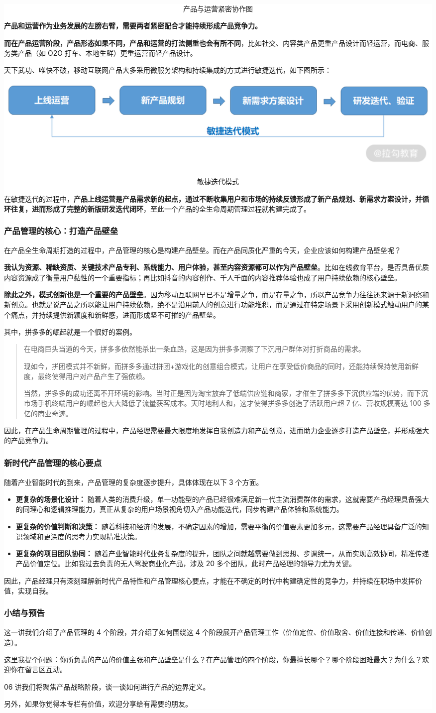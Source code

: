 <div data-nodeid="1422"><p style="text-align:center">产品与运营紧密协作图</p></div>

**产品和运营作为业务发展的左膀右臂，需要两者紧密配合才能持续形成产品竞争力。**

**而在产品运营阶段，产品形态如果不同，产品和运营的打法侧重也会有所不同**，比如社交、内容类产品更重产品设计而轻运营，而电商、服务类产品（如 O2O 打车、本地生鲜）更重运营而轻产品设计。

天下武功、唯快不破，移动互联网产品大多采用微服务架构和持续集成的方式进行敏捷迭代，如下图所示：

![图片6.png](./httpss0lgstaticcomiimage6M0041FFCgp9HWCvUFOAfFd4AAGQ-eLWRwg397.png)

<div data-nodeid="14322"><p style="text-align:center">敏捷迭代模式</p></div>

在敏捷迭代的过程中，**产品上线运营是产品需求新的起点，通过不断收集用户和市场的持续反馈形成了新产品规划、新需求方案设计，并循环往复，进而形成了完整的新版研发迭代闭环**，至此一个产品的全生命周期管理过程就构建完成了。

### 产品管理的核心：打造产品壁垒

在产品全生命周期打造的过程中，产品管理的核心是构建产品壁垒。而在产品同质化严重的今天，企业应该如何构建产品壁垒呢？

**我认为资源、稀缺资质、关键技术产品专利、系统能力、用户体验，甚至内容资源都可以作为产品壁垒**。比如在线教育平台，是否具备优质内容资源成了衡量用户黏性的一个重要指标；再比如抖音的内容创作、千人千面的内容推荐体验也成了用户持续依赖的核心壁垒。

**除此之外，模式创新也是一个重要的产品壁垒**。因为移动互联网早已不是增量之争，而是存量之争，所以产品竞争力往往还来源于新洞察和新创意。也就是说产品之所以能让用户持续依赖，绝不是沿用前人的创意进行功能堆积，而是通过在特定场景下采用创新模式触动用户的某个痛点，并持续提供新颖度和新鲜感，进而形成坚不可摧的产品壁垒。

其中，拼多多的崛起就是一个很好的案例。

> 在电商巨头当道的今天，拼多多依然能杀出一条血路，这是因为拼多多洞察了下沉用户群体对打折商品的需求。
> 
> 现如今，拼团模式并不新鲜，而拼多多通过拼团+游戏化的创意组合模式，让用户在享受低价商品的同时，还能持续保持使用新鲜度，最终使得用户对产品产生了强依赖。
> 
> 当然，拼多多的成功还离不开环境的影响。当时正是因为淘宝放弃了低端供应链和商家，才催生了拼多多下沉供应端的优势，而下沉市场手机终端用户的崛起也大大降低了流量获客成本。天时地利人和，这才使得拼多多创造了活跃用户超 7 亿、营收规模高达 100 多亿的商业奇迹。

因此，在产品生命周期管理的过程中，产品经理需要最大限度地发挥自我创造力和产品创意，进而助力企业逐步打造产品壁垒，并形成强大的产品竞争力。

### 新时代产品管理的核心要点

随着产业智能时代的到来，产品管理的复杂度逐步提升，具体体现在以下 3 个方面。

* **更复杂的场景化设计：** 随着人类的消费升级，单一功能型的产品已经很难满足新一代主流消费群体的需求，这就需要产品经理具备强大的同理心和逻辑推理能力，真正从复杂的用户场景视角切入产品功能迭代，同步构建产品体验和系统能力。

* **更复杂的价值判断和决策：** 随着科技和经济的发展，不确定因素的增加，需要平衡的价值要素更加多元，这需要产品经理具备广泛的知识领域和更深度的思考力实现精准决策。

* **更复杂的项目团队协同：** 随着产业智能时代业务复杂度的提升，团队之间就越需要做到思想、步调统一，从而实现高效协同，精准传递产品价值定位。比如我过去负责的无人驾驶商业化产品，涉及 20 多个团队，此时产品经理的领导力尤为关键。

因此，产品经理只有深刻理解新时代产品特性和产品管理核心要点，才能在不确定的时代中构建确定性的竞争力，并持续在职场中发挥价值，实现自我。

### 小结与预告

这一讲我们介绍了产品管理的 4 个阶段，并介绍了如何围绕这 4 个阶段展开产品管理工作（价值定位、价值取舍、价值连接和传递、价值创造）。

这里我提个问题：你所负责的产品的价值主张和产品壁垒是什么？在产品管理的四个阶段，你最擅长哪个？哪个阶段困难最大？为什么？欢迎你在留言区互动。

06 讲我们将聚焦产品战略阶段，谈一谈如何进行产品的边界定义。

另外，如果你觉得本专栏有价值，欢迎分享给有需要的朋友。